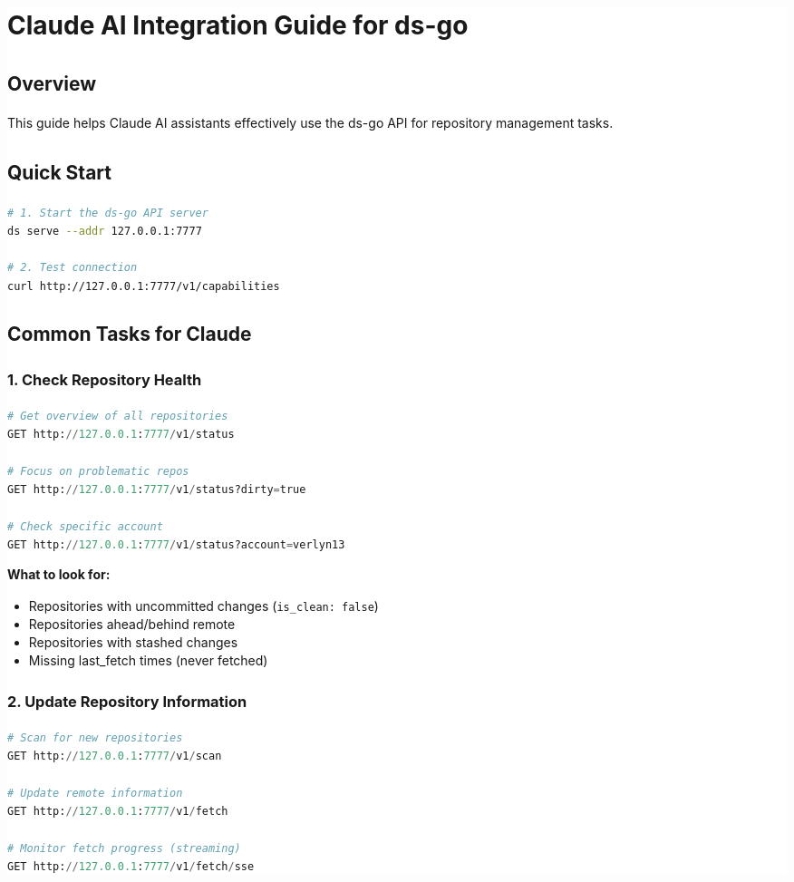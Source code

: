 # Claude AI Integration Guide for ds-go

## Overview

This guide helps Claude AI assistants effectively use the ds-go API for repository management tasks.

## Quick Start

```bash
# 1. Start the ds-go API server
ds serve --addr 127.0.0.1:7777

# 2. Test connection
curl http://127.0.0.1:7777/v1/capabilities
```

## Common Tasks for Claude

### 1. Check Repository Health

```python
# Get overview of all repositories
GET http://127.0.0.1:7777/v1/status

# Focus on problematic repos
GET http://127.0.0.1:7777/v1/status?dirty=true

# Check specific account
GET http://127.0.0.1:7777/v1/status?account=verlyn13
```

**What to look for:**
- Repositories with uncommitted changes (`is_clean: false`)
- Repositories ahead/behind remote
- Repositories with stashed changes
- Missing last_fetch times (never fetched)

### 2. Update Repository Information

```python
# Scan for new repositories
GET http://127.0.0.1:7777/v1/scan

# Update remote information
GET http://127.0.0.1:7777/v1/fetch

# Monitor fetch progress (streaming)
GET http://127.0.0.1:7777/v1/fetch/sse
```
